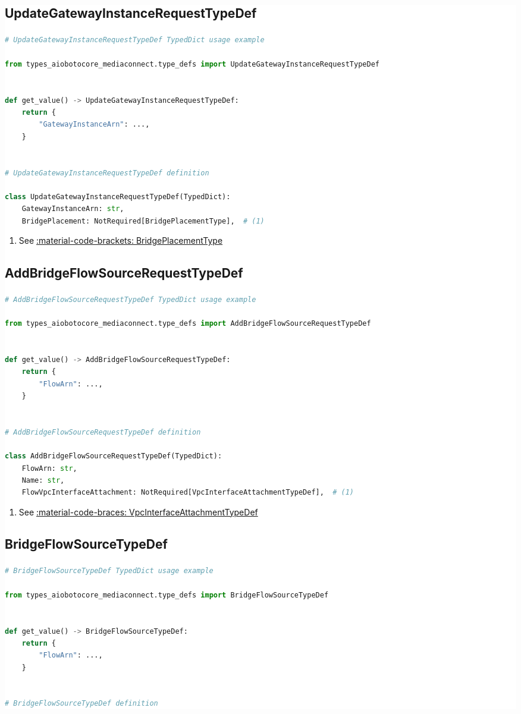 ## UpdateGatewayInstanceRequestTypeDef

```python
# UpdateGatewayInstanceRequestTypeDef TypedDict usage example

from types_aiobotocore_mediaconnect.type_defs import UpdateGatewayInstanceRequestTypeDef


def get_value() -> UpdateGatewayInstanceRequestTypeDef:
    return {
        "GatewayInstanceArn": ...,
    }


# UpdateGatewayInstanceRequestTypeDef definition

class UpdateGatewayInstanceRequestTypeDef(TypedDict):
    GatewayInstanceArn: str,
    BridgePlacement: NotRequired[BridgePlacementType],  # (1)
```

1. See [:material-code-brackets: BridgePlacementType](./literals.md#bridgeplacementtype)

## AddBridgeFlowSourceRequestTypeDef

```python
# AddBridgeFlowSourceRequestTypeDef TypedDict usage example

from types_aiobotocore_mediaconnect.type_defs import AddBridgeFlowSourceRequestTypeDef


def get_value() -> AddBridgeFlowSourceRequestTypeDef:
    return {
        "FlowArn": ...,
    }


# AddBridgeFlowSourceRequestTypeDef definition

class AddBridgeFlowSourceRequestTypeDef(TypedDict):
    FlowArn: str,
    Name: str,
    FlowVpcInterfaceAttachment: NotRequired[VpcInterfaceAttachmentTypeDef],  # (1)
```

1. See [:material-code-braces: VpcInterfaceAttachmentTypeDef](./type_defs.md#vpcinterfaceattachmenttypedef)

## BridgeFlowSourceTypeDef

```python
# BridgeFlowSourceTypeDef TypedDict usage example

from types_aiobotocore_mediaconnect.type_defs import BridgeFlowSourceTypeDef


def get_value() -> BridgeFlowSourceTypeDef:
    return {
        "FlowArn": ...,
    }


# BridgeFlowSourceTypeDef definition

```